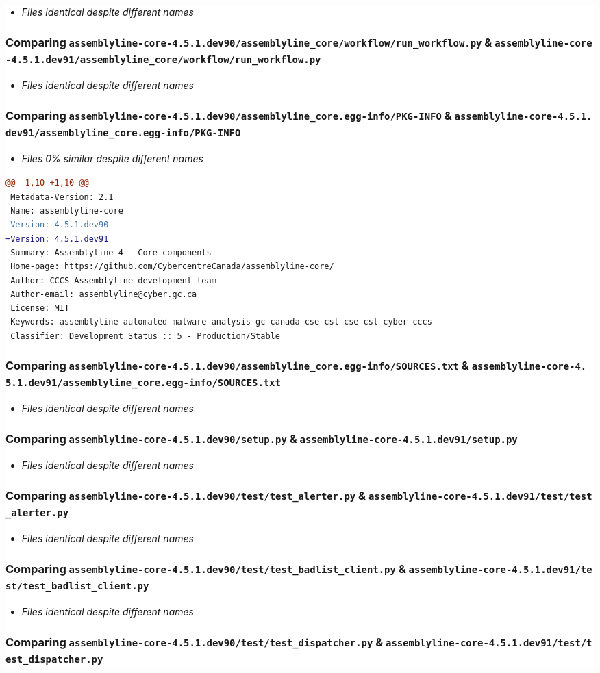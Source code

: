 * *Files identical despite different names*

### Comparing `assemblyline-core-4.5.1.dev90/assemblyline_core/workflow/run_workflow.py` & `assemblyline-core-4.5.1.dev91/assemblyline_core/workflow/run_workflow.py`

 * *Files identical despite different names*

### Comparing `assemblyline-core-4.5.1.dev90/assemblyline_core.egg-info/PKG-INFO` & `assemblyline-core-4.5.1.dev91/assemblyline_core.egg-info/PKG-INFO`

 * *Files 0% similar despite different names*

```diff
@@ -1,10 +1,10 @@
 Metadata-Version: 2.1
 Name: assemblyline-core
-Version: 4.5.1.dev90
+Version: 4.5.1.dev91
 Summary: Assemblyline 4 - Core components
 Home-page: https://github.com/CybercentreCanada/assemblyline-core/
 Author: CCCS Assemblyline development team
 Author-email: assemblyline@cyber.gc.ca
 License: MIT
 Keywords: assemblyline automated malware analysis gc canada cse-cst cse cst cyber cccs
 Classifier: Development Status :: 5 - Production/Stable
```

### Comparing `assemblyline-core-4.5.1.dev90/assemblyline_core.egg-info/SOURCES.txt` & `assemblyline-core-4.5.1.dev91/assemblyline_core.egg-info/SOURCES.txt`

 * *Files identical despite different names*

### Comparing `assemblyline-core-4.5.1.dev90/setup.py` & `assemblyline-core-4.5.1.dev91/setup.py`

 * *Files identical despite different names*

### Comparing `assemblyline-core-4.5.1.dev90/test/test_alerter.py` & `assemblyline-core-4.5.1.dev91/test/test_alerter.py`

 * *Files identical despite different names*

### Comparing `assemblyline-core-4.5.1.dev90/test/test_badlist_client.py` & `assemblyline-core-4.5.1.dev91/test/test_badlist_client.py`

 * *Files identical despite different names*

### Comparing `assemblyline-core-4.5.1.dev90/test/test_dispatcher.py` & `assemblyline-core-4.5.1.dev91/test/test_dispatcher.py`
